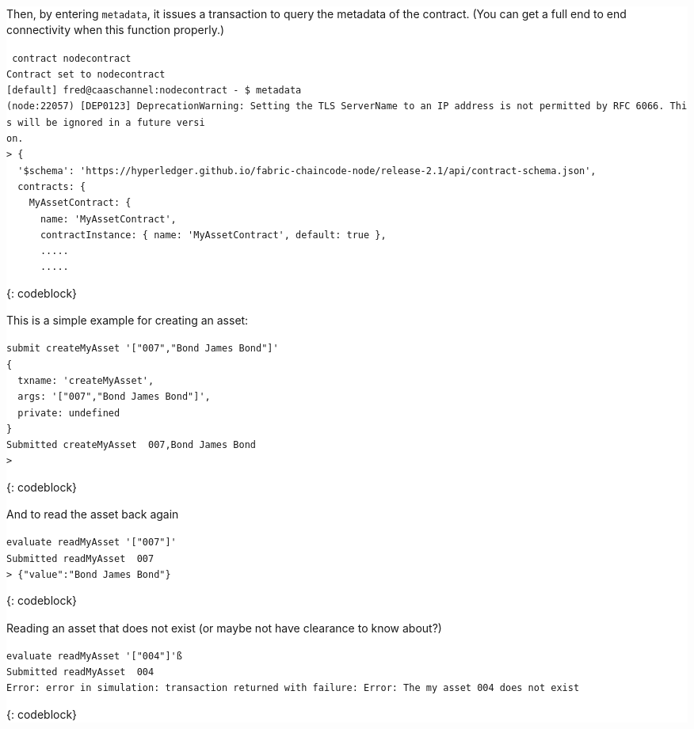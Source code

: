 Then, by entering `metadata`, it issues a transaction to query the metadata of the contract. (You can get a full end to end connectivity when this function properly.)

```
 contract nodecontract
Contract set to nodecontract
[default] fred@caaschannel:nodecontract - $ metadata
(node:22057) [DEP0123] DeprecationWarning: Setting the TLS ServerName to an IP address is not permitted by RFC 6066. This will be ignored in a future versi
on.
> {
  '$schema': 'https://hyperledger.github.io/fabric-chaincode-node/release-2.1/api/contract-schema.json',
  contracts: {
    MyAssetContract: {
      name: 'MyAssetContract',
      contractInstance: { name: 'MyAssetContract', default: true },
      .....
      .....
```
{: codeblock}

This is a simple example for creating an asset:

```
submit createMyAsset '["007","Bond James Bond"]'
{
  txname: 'createMyAsset',
  args: '["007","Bond James Bond"]',
  private: undefined
}
Submitted createMyAsset  007,Bond James Bond
>
```
{: codeblock}

And to read the asset back again

```
evaluate readMyAsset '["007"]'
Submitted readMyAsset  007
> {"value":"Bond James Bond"}
```
{: codeblock}

Reading an asset that does not exist (or maybe not have clearance to know about?)

```
evaluate readMyAsset '["004"]'ß
Submitted readMyAsset  004
Error: error in simulation: transaction returned with failure: Error: The my asset 004 does not exist
```
{: codeblock}

